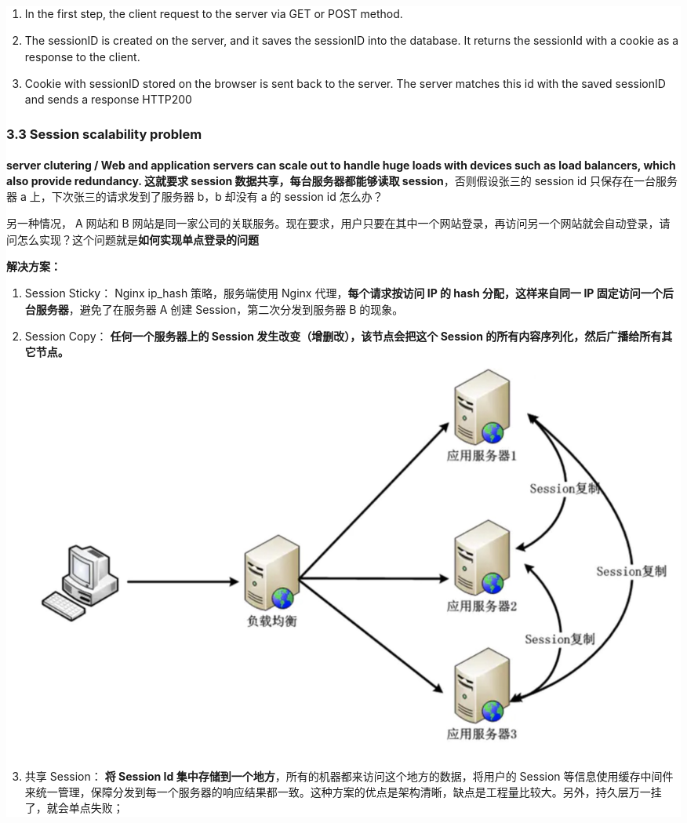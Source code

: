 1. In the first step, the client request to the server via GET or POST method.

2. The sessionID is created on the server, and it saves the sessionID into the database. It returns the sessionId with a cookie as a response to the client.

3. Cookie with sessionID stored on the browser is sent back to the server. The server matches this id with the saved sessionID and sends a response HTTP200

### 3.3 Session scalability problem

**server clutering / Web and application servers can scale out to handle huge loads with devices such as load balancers, which also provide redundancy. 这就要求 session 数据共享，每台服务器都能够读取 session**，否则假设张三的 session id 只保存在一台服务器 a 上，下次张三的请求发到了服务器 b，b 却没有 a 的 session id 怎么办？

另一种情况， A 网站和 B 网站是同一家公司的关联服务。现在要求，用户只要在其中一个网站登录，再访问另一个网站就会自动登录，请问怎么实现？这个问题就是**如何实现单点登录的问题**

**解决方案：**

1. Session Sticky：
   Nginx ip_hash 策略，服务端使用 Nginx 代理，**每个请求按访问 IP 的 hash 分配，这样来自同一 IP 固定访问一个后台服务器**，避免了在服务器 A 创建 Session，第二次分发到服务器 B 的现象。

2. Session Copy：
   **任何一个服务器上的 Session 发生改变（增删改），该节点会把这个 Session 的所有内容序列化，然后广播给所有其它节点。**
   ![alt text](../image/session复制.jpg)

3. 共享 Session：
   **将 Session Id 集中存储到一个地方**，所有的机器都来访问这个地方的数据，将用户的 Session 等信息使用缓存中间件来统一管理，保障分发到每一个服务器的响应结果都一致。这种方案的优点是架构清晰，缺点是工程量比较大。另外，持久层万一挂了，就会单点失败；